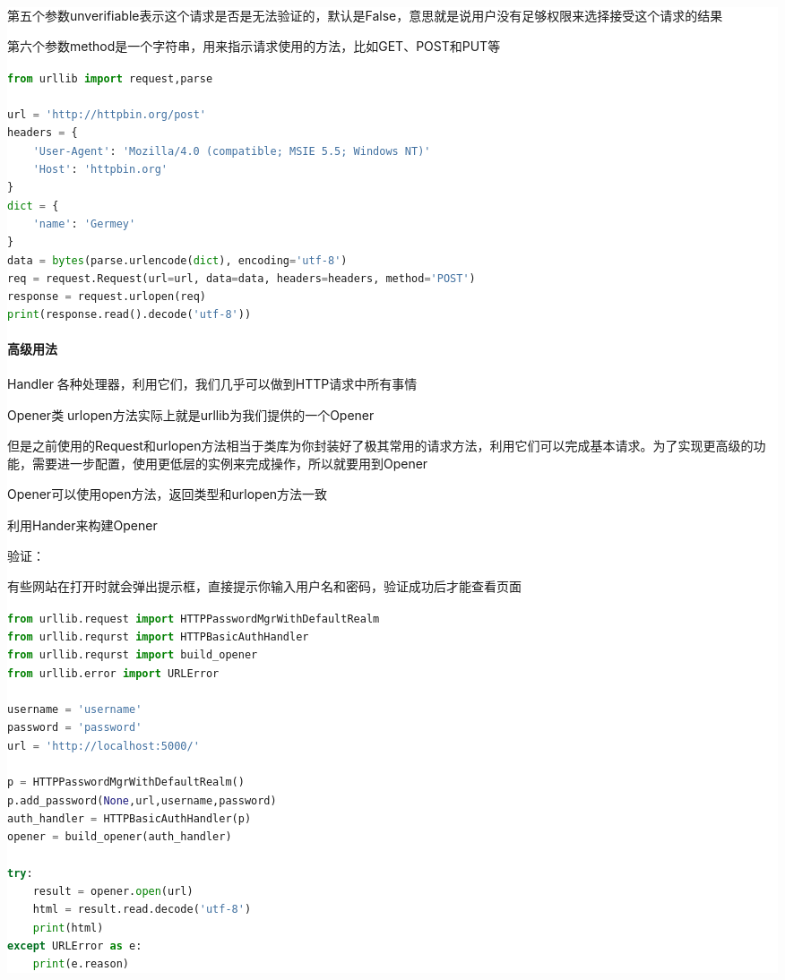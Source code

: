 第五个参数unverifiable表示这个请求是否是无法验证的，默认是False，意思就是说用户没有足够权限来选择接受这个请求的结果

第六个参数method是一个字符串，用来指示请求使用的方法，比如GET、POST和PUT等

```python
from urllib import request,parse

url = 'http://httpbin.org/post'
headers = {
	'User-Agent': 'Mozilla/4.0 (compatible; MSIE 5.5; Windows NT)'
	'Host': 'httpbin.org'
}
dict = {
	'name': 'Germey'
}
data = bytes(parse.urlencode(dict), encoding='utf-8')
req = request.Request(url=url, data=data, headers=headers, method='POST')
response = request.urlopen(req)
print(response.read().decode('utf-8'))
```

#### 高级用法

Handler 各种处理器，利用它们，我们几乎可以做到HTTP请求中所有事情

Opener类 urlopen方法实际上就是urllib为我们提供的一个Opener

但是之前使用的Request和urlopen方法相当于类库为你封装好了极其常用的请求方法，利用它们可以完成基本请求。为了实现更高级的功能，需要进一步配置，使用更低层的实例来完成操作，所以就要用到Opener

Opener可以使用open方法，返回类型和urlopen方法一致

利用Hander来构建Opener

验证：

有些网站在打开时就会弹出提示框，直接提示你输入用户名和密码，验证成功后才能查看页面

```python
from urllib.request import HTTPPasswordMgrWithDefaultRealm
from urllib.requrst import HTTPBasicAuthHandler
from urllib.requrst import build_opener
from urllib.error import URLError 

username = 'username'
password = 'password'
url = 'http://localhost:5000/'

p = HTTPPasswordMgrWithDefaultRealm()
p.add_password(None,url,username,password)
auth_handler = HTTPBasicAuthHandler(p)
opener = build_opener(auth_handler)

try:
	result = opener.open(url)
	html = result.read.decode('utf-8')
	print(html)
except URLError as e:
	print(e.reason)
```
